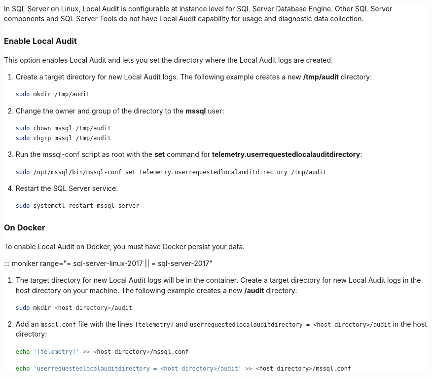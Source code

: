 In SQL Server on Linux, Local Audit is configurable at instance level for SQL Server Database Engine. Other SQL Server components and SQL Server Tools do not have Local Audit capability for usage and diagnostic data collection.

### Enable Local Audit

This option enables Local Audit and lets you set the directory where the Local Audit logs are created.

1. Create a target directory for new Local Audit logs. The following example creates a new **/tmp/audit** directory:

   ```bash
   sudo mkdir /tmp/audit
   ```

1. Change the owner and group of the directory to the **mssql** user:

   ```bash
   sudo chown mssql /tmp/audit
   sudo chgrp mssql /tmp/audit
   ```

1. Run the mssql-conf script as root with the **set** command for **telemetry.userrequestedlocalauditdirectory**:

   ```bash
   sudo /opt/mssql/bin/mssql-conf set telemetry.userrequestedlocalauditdirectory /tmp/audit
   ```

1. Restart the SQL Server service:

   ```bash
   sudo systemctl restart mssql-server
   ```

### On Docker

To enable Local Audit on Docker, you must have Docker [persist your data](./sql-server-linux-docker-container-deployment.md).


::: moniker range="= sql-server-linux-2017 || = sql-server-2017"

1. The target directory for new Local Audit logs will be in the container. Create a target directory for new Local Audit logs in the host directory on your machine. The following example creates a new **/audit** directory:

   ```bash
   sudo mkdir <host directory>/audit
   ```

1. Add an `mssql.conf` file with the lines `[telemetry]` and `userrequestedlocalauditdirectory = <host directory>/audit` in the host directory:

   ```bash
   echo '[telemetry]' >> <host directory>/mssql.conf
   ```

   ```bash
   echo 'userrequestedlocalauditdirectory = <host directory>/audit' >> <host directory>/mssql.conf
   ```
